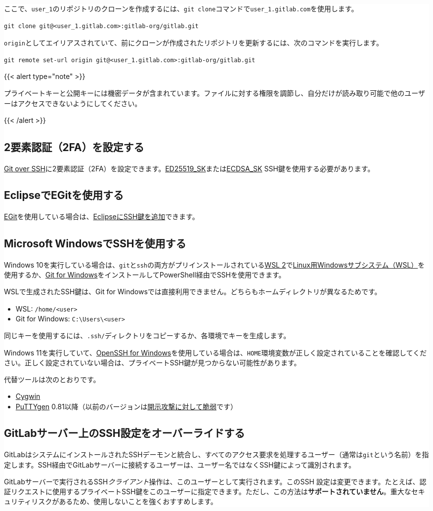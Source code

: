 ここで、`user_1`のリポジトリのクローンを作成するには、`git clone`コマンドで`user_1.gitlab.com`を使用します。

```shell
git clone git@<user_1.gitlab.com>:gitlab-org/gitlab.git
```

`origin`としてエイリアスされていて、前にクローンが作成されたリポジトリを更新するには、次のコマンドを実行します。

```shell
git remote set-url origin git@<user_1.gitlab.com>:gitlab-org/gitlab.git
```

{{< alert type="note" >}}

プライベートキーと公開キーには機密データが含まれています。ファイルに対する権限を調節し、自分だけが読み取り可能で他のユーザーはアクセスできないようにしてください。

{{< /alert >}}

## 2要素認証（2FA）を設定する

[Git over SSH](../security/two_factor_authentication.md#2fa-for-git-over-ssh-operations)に2要素認証（2FA）を設定できます。[ED25519_SK](#ed25519_sk-ssh-keys)または[ECDSA_SK](#ecdsa_sk-ssh-keys) SSH鍵を使用する必要があります。

## EclipseでEGitを使用する

[EGit](https://projects.eclipse.org/projects/technology.egit)を使用している場合は、[EclipseにSSH鍵を追加](https://wiki.eclipse.org/EGit/User_Guide/#Eclipse_SSH_Configuration)できます。

## Microsoft WindowsでSSHを使用する

Windows 10を実行している場合は、`git`と`ssh`の両方がプリインストールされている[WSL 2](https://learn.microsoft.com/en-us/windows/wsl/install#update-to-wsl-2)で[Linux用Windowsサブシステム（WSL）](https://learn.microsoft.com/en-us/windows/wsl/install)を使用するか、[Git for Windows](https://gitforwindows.org)をインストールしてPowerShell経由でSSHを使用できます。

WSLで生成されたSSH鍵は、Git for Windowsでは直接利用できません。どちらもホームディレクトリが異なるためです。

- WSL: `/home/<user>`
- Git for Windows: `C:\Users\<user>`

同じキーを使用するには、`.ssh/`ディレクトリをコピーするか、各環境でキーを生成します。

Windows 11を実行していて、[OpenSSH for Windows](https://learn.microsoft.com/en-us/windows-server/administration/OpenSSH/openssh-overview)を使用している場合は、`HOME`環境変数が正しく設定されていることを確認してください。正しく設定されていない場合は、プライベートSSH鍵が見つからない可能性があります。

代替ツールは次のとおりです。

- [Cygwin](https://www.cygwin.com)
- [PuTTYgen](https://www.chiark.greenend.org.uk/~sgtatham/putty/latest.html) 0.81以降（以前のバージョンは[開示攻撃に対して脆弱](https://www.openwall.com/lists/oss-security/2024/04/15/6)です）

## GitLabサーバー上のSSH設定をオーバーライドする

GitLabはシステムにインストールされたSSHデーモンと統合し、すべてのアクセス要求を処理するユーザー（通常は`git`という名前）を指定します。SSH経由でGitLabサーバーに接続するユーザーは、ユーザー名ではなくSSH鍵によって識別されます。

GitLabサーバーで実行されるSSH*クライアント*操作は、このユーザーとして実行されます。このSSH 設定は変更できます。たとえば、認証リクエストに使用するプライベートSSH鍵をこのユーザーに指定できます。ただし、この方法は**サポートされていません**。重大なセキュリティリスクがあるため、使用しないことを強くおすすめします。
